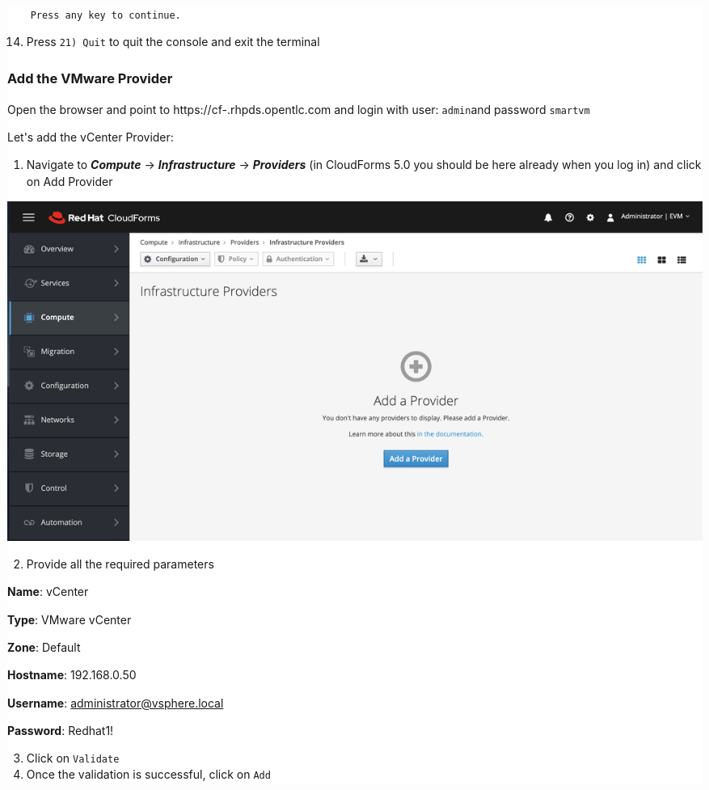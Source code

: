 
		Press any key to continue.

14. Press `21) Quit` to quit the console and exit the terminal

### Add the VMware Provider

Open the browser and point to https://cf-<GUID>.rhpds.opentlc.com and login with user: `admin`and password `smartvm`

Let's add the vCenter Provider:

1. Navigate to ***Compute*** -> ***Infrastructure*** -> ***Providers*** (in CloudForms 5.0 you should be here already when you log in) and click on Add Provider

![](img/add-provider.png)

2. Provide all the required parameters

**Name**: vCenter

**Type**: VMware vCenter

**Zone**: Default

**Hostname**: 192.168.0.50

**Username**: administrator@vsphere.local

**Password**: Redhat1!

3. Click on `Validate`
4. Once the validation is successful, click on `Add`
